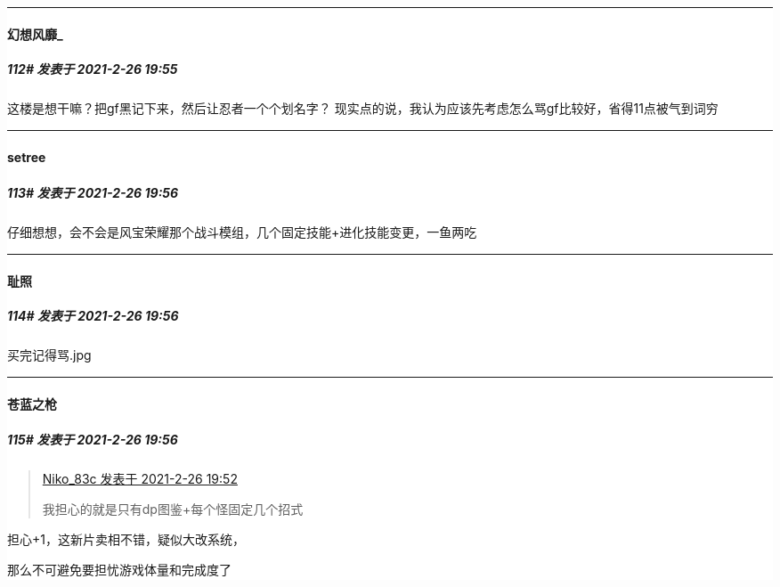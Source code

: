 




*****

####  幻想风靡_  
##### 112#       发表于 2021-2-26 19:55




这楼是想干嘛？把gf黑记下来，然后让忍者一个个划名字？
现实点的说，我认为应该先考虑怎么骂gf比较好，省得11点被气到词穷







*****

####  setree  
##### 113#       发表于 2021-2-26 19:56




仔细想想，会不会是风宝荣耀那个战斗模组，几个固定技能+进化技能变更，一鱼两吃







*****

####  耻照  
##### 114#       发表于 2021-2-26 19:56




买完记得骂.jpg







*****

####  苍蓝之枪  
##### 115#       发表于 2021-2-26 19:56



<blockquote><a href="httphttps://bbs.saraba1st.com/2b/forum.php?mod=redirect&amp;goto=findpost&amp;pid=50450571&amp;ptid=1989933" target="_blank">Niko_83c 发表于 2021-2-26 19:52</a>

我担心的就是只有dp图鉴+每个怪固定几个招式</blockquote>
担心+1，这新片卖相不错，疑似大改系统，

那么不可避免要担忧游戏体量和完成度了
